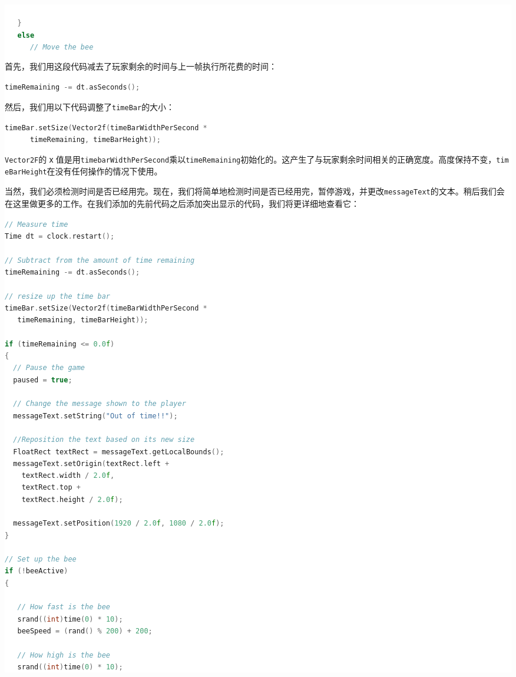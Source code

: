 ```cpp

   } 
   else 
      // Move the bee 

```

首先，我们用这段代码减去了玩家剩余的时间与上一帧执行所花费的时间：

```cpp
timeRemaining -= dt.asSeconds(); 

```

然后，我们用以下代码调整了`timeBar`的大小：

```cpp
timeBar.setSize(Vector2f(timeBarWidthPerSecond * 
      timeRemaining, timeBarHeight)); 

```

`Vector2F`的 x 值是用`timebarWidthPerSecond`乘以`timeRemaining`初始化的。这产生了与玩家剩余时间相关的正确宽度。高度保持不变，`timeBarHeight`在没有任何操作的情况下使用。

当然，我们必须检测时间是否已经用完。现在，我们将简单地检测时间是否已经用完，暂停游戏，并更改`messageText`的文本。稍后我们会在这里做更多的工作。在我们添加的先前代码之后添加突出显示的代码，我们将更详细地查看它：

```cpp
// Measure time 
Time dt = clock.restart(); 

// Subtract from the amount of time remaining 
timeRemaining -= dt.asSeconds(); 

// resize up the time bar 
timeBar.setSize(Vector2f(timeBarWidthPerSecond * 
   timeRemaining, timeBarHeight)); 

if (timeRemaining <= 0.0f) 
{   
  // Pause the game   
  paused = true;   

  // Change the message shown to the player   
  messageText.setString("Out of time!!");   

  //Reposition the text based on its new size   
  FloatRect textRect = messageText.getLocalBounds();
  messageText.setOrigin(textRect.left +     
    textRect.width / 2.0f,     
    textRect.top +     
    textRect.height / 2.0f);   

  messageText.setPosition(1920 / 2.0f, 1080 / 2.0f);
} 

// Set up the bee 
if (!beeActive) 
{ 

   // How fast is the bee 
   srand((int)time(0) * 10); 
   beeSpeed = (rand() % 200) + 200; 

   // How high is the bee 
   srand((int)time(0) * 10); 
```